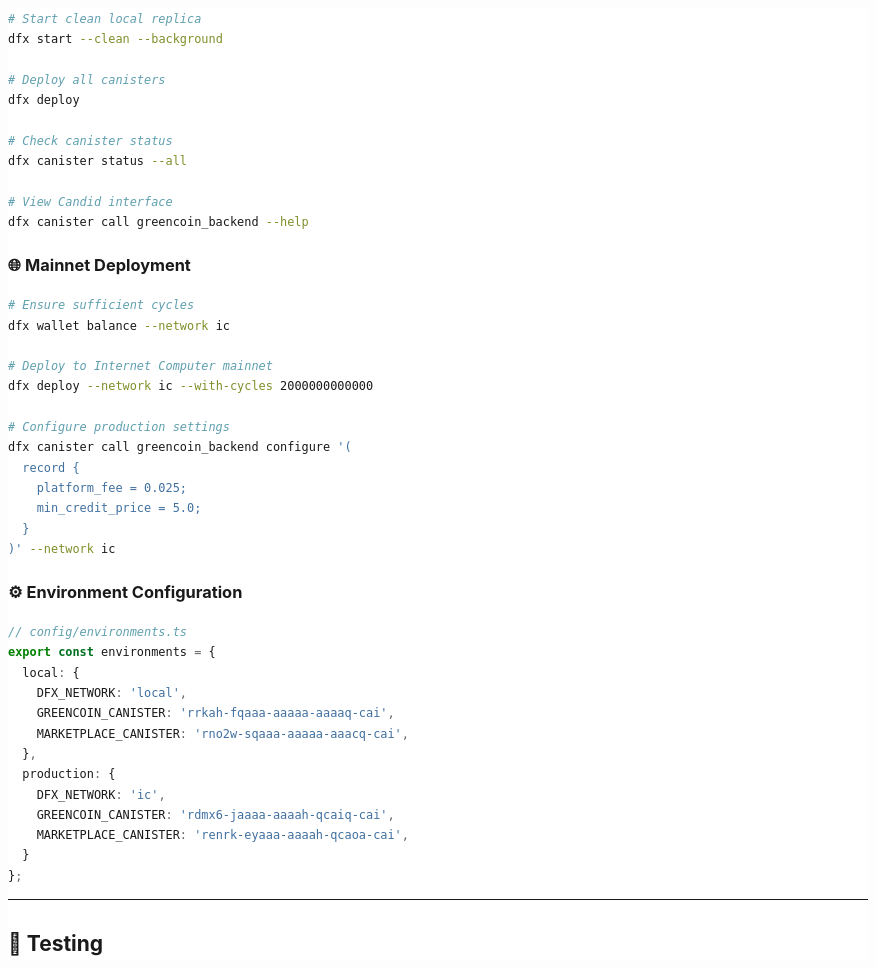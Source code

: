```bash
# Start clean local replica
dfx start --clean --background

# Deploy all canisters
dfx deploy

# Check canister status
dfx canister status --all

# View Candid interface
dfx canister call greencoin_backend --help
```

### **🌐 Mainnet Deployment**

```bash
# Ensure sufficient cycles
dfx wallet balance --network ic

# Deploy to Internet Computer mainnet
dfx deploy --network ic --with-cycles 2000000000000

# Configure production settings
dfx canister call greencoin_backend configure '(
  record {
    platform_fee = 0.025;
    min_credit_price = 5.0;
  }
)' --network ic
```

### **⚙️ Environment Configuration**

```typescript
// config/environments.ts
export const environments = {
  local: {
    DFX_NETWORK: 'local',
    GREENCOIN_CANISTER: 'rrkah-fqaaa-aaaaa-aaaaq-cai',
    MARKETPLACE_CANISTER: 'rno2w-sqaaa-aaaaa-aaacq-cai',
  },
  production: {
    DFX_NETWORK: 'ic',
    GREENCOIN_CANISTER: 'rdmx6-jaaaa-aaaah-qcaiq-cai',
    MARKETPLACE_CANISTER: 'renrk-eyaaa-aaaah-qcaoa-cai',
  }
};
```

---

## 🧪 **Testing**
